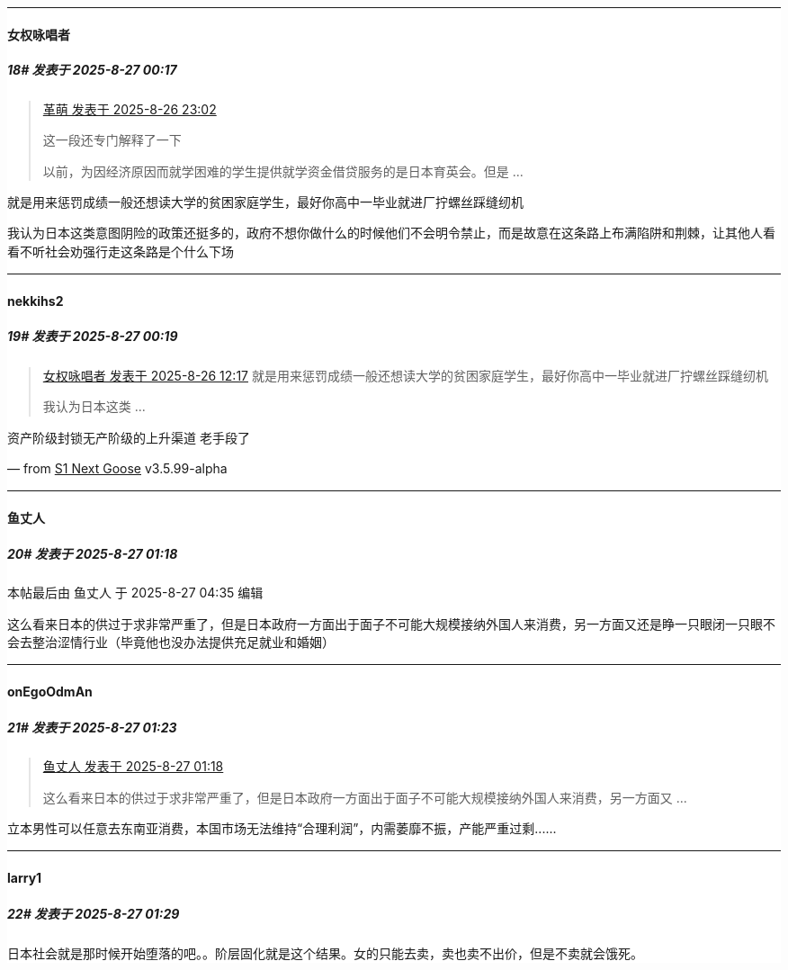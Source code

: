 *****

####  女权咏唱者  
##### 18#       发表于 2025-8-27 00:17

<blockquote><a href="httphttps://stage1st.com/2b/forum.php?mod=redirect&amp;goto=findpost&amp;pid=68326225&amp;ptid=2260300" target="_blank">革萌 发表于 2025-8-26 23:02</a>

这一段还专门解释了一下 

以前，为因经济原因而就学困难的学生提供就学资金借贷服务的是日本育英会。但是 ...</blockquote>
就是用来惩罚成绩一般还想读大学的贫困家庭学生，最好你高中一毕业就进厂拧螺丝踩缝纫机

我认为日本这类意图阴险的政策还挺多的，政府不想你做什么的时候他们不会明令禁止，而是故意在这条路上布满陷阱和荆棘，让其他人看看不听社会劝强行走这条路是个什么下场

*****

####  nekkihs2  
##### 19#       发表于 2025-8-27 00:19

<blockquote><a href="httphttps://stage1st.com/2b/forum.php?mod=redirect&amp;goto=findpost&amp;pid=68326465&amp;ptid=2260300" target="_blank">女权咏唱者 发表于 2025-8-26 12:17</a>
就是用来惩罚成绩一般还想读大学的贫困家庭学生，最好你高中一毕业就进厂拧螺丝踩缝纫机

我认为日本这类 ...</blockquote>
资产阶级封锁无产阶级的上升渠道
老手段了

— from [S1 Next Goose](https://www.pgyer.com/xfPejhuq) v3.5.99-alpha

*****

####  鱼丈人  
##### 20#       发表于 2025-8-27 01:18

 本帖最后由 鱼丈人 于 2025-8-27 04:35 编辑 

这么看来日本的供过于求非常严重了，但是日本政府一方面出于面子不可能大规模接纳外国人来消费，另一方面又还是睁一只眼闭一只眼不会去整治涩情行业（毕竟他也没办法提供充足就业和婚姻）

*****

####  onEgoOdmAn  
##### 21#       发表于 2025-8-27 01:23

<blockquote><a href="httphttps://stage1st.com/2b/forum.php?mod=redirect&amp;goto=findpost&amp;pid=68326587&amp;ptid=2260300" target="_blank">鱼丈人 发表于 2025-8-27 01:18</a>

这么看来日本的供过于求非常严重了，但是日本政府一方面出于面子不可能大规模接纳外国人来消费，另一方面又 ...</blockquote>
立本男性可以任意去东南亚消费，本国市场无法维持“合理利润”，内需萎靡不振，产能严重过剩......

*****

####  larry1  
##### 22#       发表于 2025-8-27 01:29

日本社会就是那时候开始堕落的吧。。阶层固化就是这个结果。女的只能去卖，卖也卖不出价，但是不卖就会饿死。
